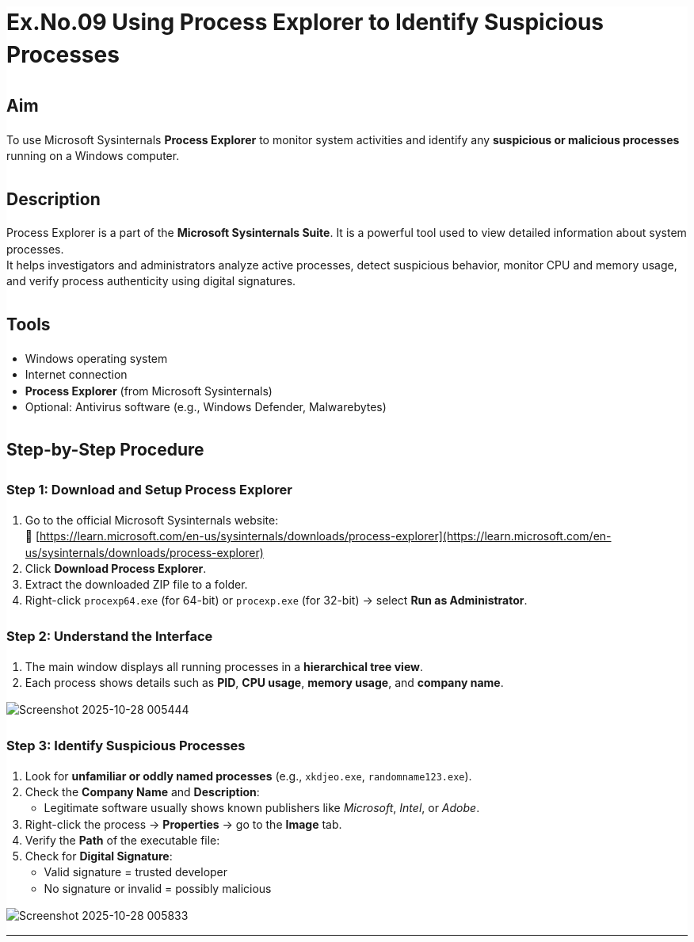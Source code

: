 # Ex.No.09 Using Process Explorer to Identify Suspicious Processes

## **Aim**
To use Microsoft Sysinternals **Process Explorer** to monitor system activities and identify any **suspicious or malicious processes** running on a Windows computer.

## **Description**
Process Explorer is a part of the **Microsoft Sysinternals Suite**. It is a powerful tool used to view detailed information about system processes.  
It helps investigators and administrators analyze active processes, detect suspicious behavior, monitor CPU and memory usage, and verify process authenticity using digital signatures.


## **Tools**
- Windows operating system  
- Internet connection  
- **Process Explorer** (from Microsoft Sysinternals)  
- Optional: Antivirus software (e.g., Windows Defender, Malwarebytes)


## **Step-by-Step Procedure**

### **Step 1: Download and Setup Process Explorer**
1. Go to the official Microsoft Sysinternals website:  
   🔗 [https://learn.microsoft.com/en-us/sysinternals/downloads/process-explorer](https://learn.microsoft.com/en-us/sysinternals/downloads/process-explorer)
2. Click **Download Process Explorer**.
3. Extract the downloaded ZIP file to a folder.
4. Right-click `procexp64.exe` (for 64-bit) or `procexp.exe` (for 32-bit) → select **Run as Administrator**.



### **Step 2: Understand the Interface**
1. The main window displays all running processes in a **hierarchical tree view**.
2. Each process shows details such as **PID**, **CPU usage**, **memory usage**, and **company name**.
<img width="1450" height="1015" alt="Screenshot 2025-10-28 005444" src="https://github.com/user-attachments/assets/928d95de-a609-4cb5-bca7-d77d7d3493ad" />



### **Step 3: Identify Suspicious Processes**
1. Look for **unfamiliar or oddly named processes** (e.g., `xkdjeo.exe`, `randomname123.exe`).
2. Check the **Company Name** and **Description**:
   - Legitimate software usually shows known publishers like *Microsoft*, *Intel*, or *Adobe*.
3. Right-click the process → **Properties** → go to the **Image** tab.
4. Verify the **Path** of the executable file:
5. Check for **Digital Signature**:
   - Valid signature = trusted developer  
   - No signature or invalid = possibly malicious
<img width="1630" height="1020" alt="Screenshot 2025-10-28 005833" src="https://github.com/user-attachments/assets/56ac307d-6ffa-4d1d-a8cd-7d3aae7a1846" />

---